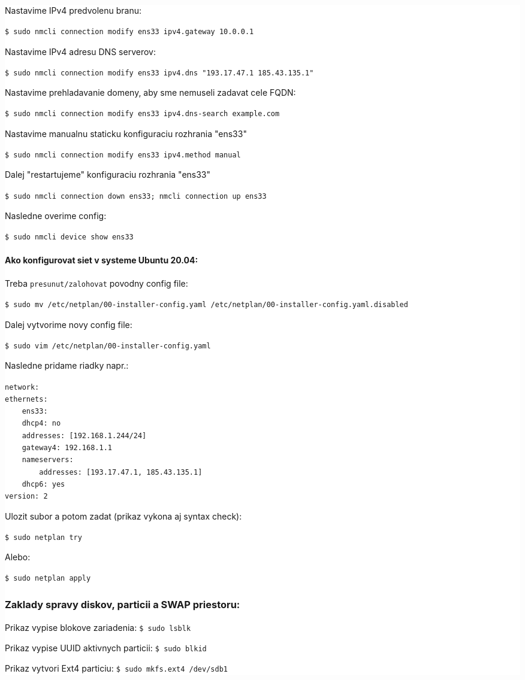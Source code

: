 Nastavime IPv4 predvolenu branu:

    $ sudo nmcli connection modify ens33 ipv4.gateway 10.0.0.1

Nastavime IPv4 adresu DNS serverov:

    $ sudo nmcli connection modify ens33 ipv4.dns "193.17.47.1 185.43.135.1"

Nastavime prehladavanie domeny, aby sme nemuseli zadavat cele FQDN:

    $ sudo nmcli connection modify ens33 ipv4.dns-search example.com

Nastavime manualnu staticku konfiguraciu rozhrania "ens33"

    $ sudo nmcli connection modify ens33 ipv4.method manual

Dalej "restartujeme" konfiguraciu rozhrania "ens33"

    $ sudo nmcli connection down ens33; nmcli connection up ens33 

Nasledne overime config:

    $ sudo nmcli device show ens33

#### Ako konfigurovat siet v systeme Ubuntu 20.04:
Treba `presunut/zalohovat` povodny config file:

    $ sudo mv /etc/netplan/00-installer-config.yaml /etc/netplan/00-installer-config.yaml.disabled

Dalej vytvorime novy config file:

    $ sudo vim /etc/netplan/00-installer-config.yaml

Nasledne pridame riadky napr.:

    network:
    ethernets:
        ens33:
        dhcp4: no
        addresses: [192.168.1.244/24]
        gateway4: 192.168.1.1
        nameservers:
            addresses: [193.17.47.1, 185.43.135.1]
        dhcp6: yes
    version: 2

Ulozit subor a potom zadat (prikaz vykona aj syntax check):

    $ sudo netplan try

Alebo:

    $ sudo netplan apply

### Zaklady spravy diskov, particii a SWAP priestoru:

Prikaz vypise blokove zariadenia: `$ sudo lsblk`

Prikaz vypise UUID aktivnych particii: `$ sudo blkid`

Prikaz vytvori Ext4 particiu: `$ sudo mkfs.ext4 /dev/sdb1`

